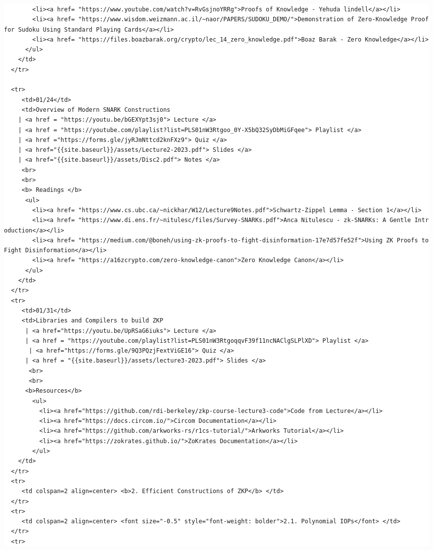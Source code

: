             <li><a href= "https://www.youtube.com/watch?v=RvGsjnoYRRg">Proofs of Knowledge - Yehuda lindell</a></li>
            <li><a href= "https://www.wisdom.weizmann.ac.il/~naor/PAPERS/SUDOKU_DEMO/">Demonstration of Zero-Knowledge Proof for Sudoku Using Standard Playing Cards</a></li>
            <li><a href= "https://files.boazbarak.org/crypto/lec_14_zero_knowledge.pdf">Boaz Barak - Zero Knowledge</a></li>
          </ul>
        </td>
      </tr>

      <tr>
         <td>01/24</td>
         <td>Overview of Modern SNARK Constructions 
        | <a href = "https://youtu.be/bGEXYpt3sj0"> Lecture </a>
        | <a href = "https://youtube.com/playlist?list=PLS01nW3Rtgoo_0Y-X5bQ32SyDbMiGFqee"> Playlist </a>
        | <a href ="https://forms.gle/jyRJmNttcd2knFXz9"> Quiz </a>
        | <a href="{{site.baseurl}}/assets/Lecture2-2023.pdf"> Slides </a>
        | <a href="{{site.baseurl}}/assets/Disc2.pdf"> Notes </a>
         <br> 
         <br> 
         <b> Readings </b>
          <ul>
            <li><a href= "https://www.cs.ubc.ca/~nickhar/W12/Lecture9Notes.pdf">Schwartz-Zippel Lemma - Section 1</a></li>
            <li><a href= "https://www.di.ens.fr/~nitulesc/files/Survey-SNARKs.pdf">Anca Nitulescu - zk-SNARKs: A Gentle Introduction</a></li>
            <li><a href= "https://medium.com/@boneh/using-zk-proofs-to-fight-disinformation-17e7d57fe52f">Using ZK Proofs to Fight Disinformation</a></li>
            <li><a href= "https://a16zcrypto.com/zero-knowledge-canon">Zero Knowledge Canon</a></li>
          </ul>
        </td>
      </tr>
      <tr>
         <td>01/31</td>
         <td>Libraries and Compilers to build ZKP
          | <a href="https://youtu.be/UpRSaG6iuks"> Lecture </a>
          | <a href = "https://youtube.com/playlist?list=PLS01nW3RtgoqqvF39f11ncNAClgSLPlXD"> Playlist </a>
           | <a href="https://forms.gle/9Q3PQzjFextViGE16"> Quiz </a>
          | <a href = "{{site.baseurl}}/assets/lecture3-2023.pdf"> Slides </a>
           <br>
           <br>
          <b>Resources</b>
            <ul>
              <li><a href="https://github.com/rdi-berkeley/zkp-course-lecture3-code">Code from Lecture</a></li>
              <li><a href="https://docs.circom.io/">Circom Documentation</a></li>
              <li><a href="https://github.com/arkworks-rs/r1cs-tutorial/">Arkworks Tutorial</a></li>
              <li><a href="https://zokrates.github.io/">ZoKrates Documentation</a></li>
            </ul>
        </td>
      </tr>
      <tr>
         <td colspan=2 align=center> <b>2. Efficient Constructions of ZKP</b> </td>
      </tr>
      <tr>
         <td colspan=2 align=center> <font size="-0.5" style="font-weight: bolder">2.1. Polynomial IOPs</font> </td>
      </tr>
      <tr>